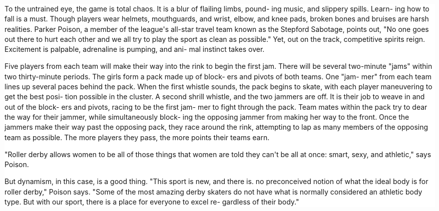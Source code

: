 
To the untrained eye, the game is total 
chaos. It is a blur of flailing limbs, pound-
ing music, and slippery spills. 
Learn-
ing how to fall is a must. Though players 
wear helmets, mouthguards, and wrist, 
elbow, and knee pads, broken bones and 
bruises are harsh realities. Parker Poison, a 
member of the league's all-star travel team 
known as the Stepford Sabotage, points 
out, "No one goes out there to hurt each 
other and we all try to play the sport as 
clean as possible." Yet, out on the track, 
competitive spirits reign. 
Excitement is 
palpable, adrenaline is pumping, and ani-
mal instinct takes over. 


Five players from each team will make 
their way into the rink to begin the first 
jam. There will be several two-minute 
"jams" within two thirty-minute periods. 
The girls form a pack made up of block-
ers and pivots of both teams. One "jam-
mer" from each team lines up several paces 
behind the pack. When the first whistle 
sounds, the pack begins to skate, with each 
player maneuvering to get the best posi-
tion possible in the cluster. A second shrill 
whistle, and the two jammers are off. It is 
their job to weave in and out of the block-
ers and pivots, racing to be the first jam-
mer to fight through the pack. Team mates 
within the pack try to dear the way for 
their jammer, while simultaneously block-
ing the opposing jammer from making her 
way to the front. Once the jammers make 
their way past the opposing pack, they 
race around the rink, attempting to lap as 
many members of the opposing team as 
possible. The more players they pass, the 
more points their teams earn. 


"Roller derby allows women to be all of 
those things that women are told they can't 
be all at once: smart, sexy, and athletic," 
says Poison. 


But dynamism, in this case, is a good 
thing. "This sport is new, and there is. no 
preconceived notion of what the ideal 
body is for roller derby," Poison says. 
"Some of the most amazing derby skaters 
do not have what is normally considered 
an athletic body type. But with our sport, 
there is a place for everyone to excel re-
gardless of their body." 
